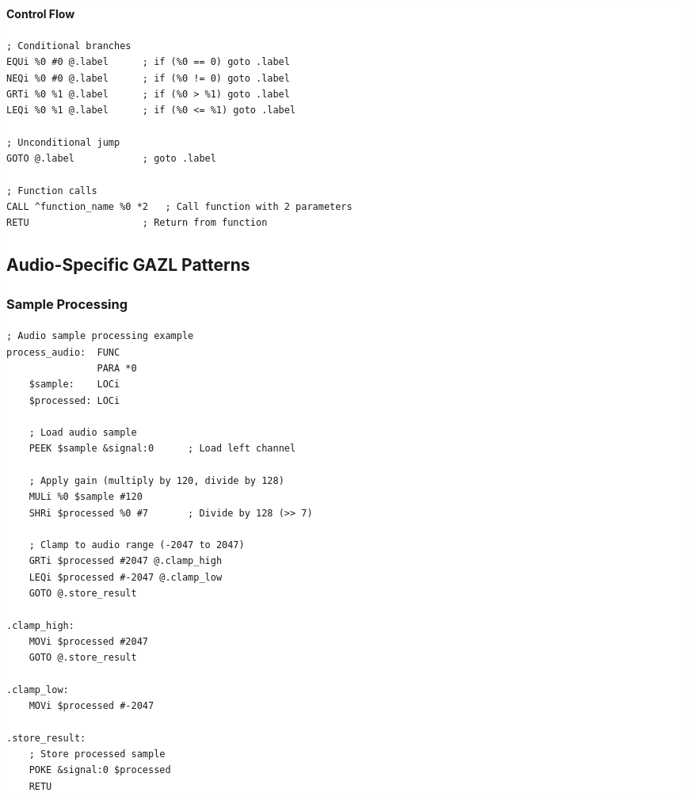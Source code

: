 #### Control Flow
```gazl
; Conditional branches
EQUi %0 #0 @.label      ; if (%0 == 0) goto .label
NEQi %0 #0 @.label      ; if (%0 != 0) goto .label
GRTi %0 %1 @.label      ; if (%0 > %1) goto .label
LEQi %0 %1 @.label      ; if (%0 <= %1) goto .label

; Unconditional jump
GOTO @.label            ; goto .label

; Function calls
CALL ^function_name %0 *2   ; Call function with 2 parameters
RETU                    ; Return from function
```

## Audio-Specific GAZL Patterns

### Sample Processing
```gazl
; Audio sample processing example
process_audio:  FUNC
                PARA *0
    $sample:    LOCi
    $processed: LOCi
    
    ; Load audio sample
    PEEK $sample &signal:0      ; Load left channel
    
    ; Apply gain (multiply by 120, divide by 128)
    MULi %0 $sample #120
    SHRi $processed %0 #7       ; Divide by 128 (>> 7)
    
    ; Clamp to audio range (-2047 to 2047)
    GRTi $processed #2047 @.clamp_high
    LEQi $processed #-2047 @.clamp_low
    GOTO @.store_result
    
.clamp_high:
    MOVi $processed #2047
    GOTO @.store_result
    
.clamp_low:
    MOVi $processed #-2047
    
.store_result:
    ; Store processed sample
    POKE &signal:0 $processed
    RETU
```
